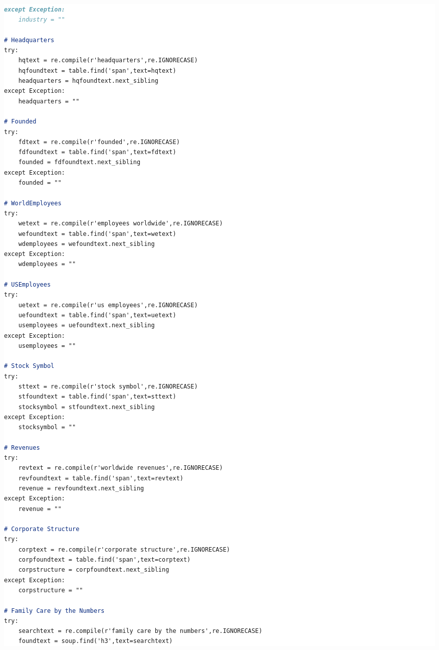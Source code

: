 ```markdown
except Exception:
    industry = ""

# Headquarters
try:
    hqtext = re.compile(r'headquarters',re.IGNORECASE)
    hqfoundtext = table.find('span',text=hqtext)
    headquarters = hqfoundtext.next_sibling
except Exception:
    headquarters = ""

# Founded
try:
    fdtext = re.compile(r'founded',re.IGNORECASE)
    fdfoundtext = table.find('span',text=fdtext)
    founded = fdfoundtext.next_sibling
except Exception:
    founded = ""

# WorldEmployees
try:
    wetext = re.compile(r'employees worldwide',re.IGNORECASE)
    wefoundtext = table.find('span',text=wetext)
    wdemployees = wefoundtext.next_sibling
except Exception:
    wdemployees = ""

# USEmployees
try:
    uetext = re.compile(r'us employees',re.IGNORECASE)
    uefoundtext = table.find('span',text=uetext)
    usemployees = uefoundtext.next_sibling
except Exception:
    usemployees = ""

# Stock Symbol
try:
    sttext = re.compile(r'stock symbol',re.IGNORECASE)
    stfoundtext = table.find('span',text=sttext)
    stocksymbol = stfoundtext.next_sibling
except Exception:
    stocksymbol = ""

# Revenues
try:
    revtext = re.compile(r'worldwide revenues',re.IGNORECASE)
    revfoundtext = table.find('span',text=revtext)
    revenue = revfoundtext.next_sibling
except Exception:
    revenue = ""

# Corporate Structure
try:
    corptext = re.compile(r'corporate structure',re.IGNORECASE)
    corpfoundtext = table.find('span',text=corptext)
    corpstructure = corpfoundtext.next_sibling
except Exception:
    corpstructure = ""

# Family Care by the Numbers
try:
    searchtext = re.compile(r'family care by the numbers',re.IGNORECASE)
    foundtext = soup.find('h3',text=searchtext)
```